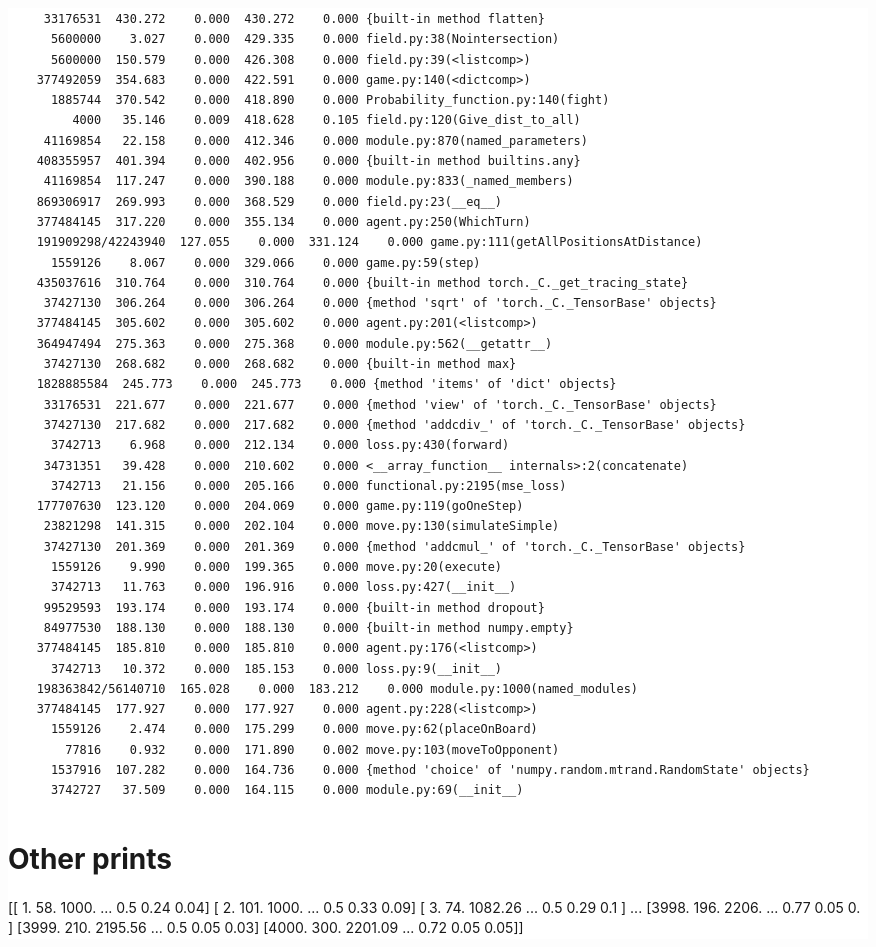          33176531  430.272    0.000  430.272    0.000 {built-in method flatten}
          5600000    3.027    0.000  429.335    0.000 field.py:38(Nointersection)
          5600000  150.579    0.000  426.308    0.000 field.py:39(<listcomp>)
        377492059  354.683    0.000  422.591    0.000 game.py:140(<dictcomp>)
          1885744  370.542    0.000  418.890    0.000 Probability_function.py:140(fight)
             4000   35.146    0.009  418.628    0.105 field.py:120(Give_dist_to_all)
         41169854   22.158    0.000  412.346    0.000 module.py:870(named_parameters)
        408355957  401.394    0.000  402.956    0.000 {built-in method builtins.any}
         41169854  117.247    0.000  390.188    0.000 module.py:833(_named_members)
        869306917  269.993    0.000  368.529    0.000 field.py:23(__eq__)
        377484145  317.220    0.000  355.134    0.000 agent.py:250(WhichTurn)
        191909298/42243940  127.055    0.000  331.124    0.000 game.py:111(getAllPositionsAtDistance)
          1559126    8.067    0.000  329.066    0.000 game.py:59(step)
        435037616  310.764    0.000  310.764    0.000 {built-in method torch._C._get_tracing_state}
         37427130  306.264    0.000  306.264    0.000 {method 'sqrt' of 'torch._C._TensorBase' objects}
        377484145  305.602    0.000  305.602    0.000 agent.py:201(<listcomp>)
        364947494  275.363    0.000  275.368    0.000 module.py:562(__getattr__)
         37427130  268.682    0.000  268.682    0.000 {built-in method max}
        1828885584  245.773    0.000  245.773    0.000 {method 'items' of 'dict' objects}
         33176531  221.677    0.000  221.677    0.000 {method 'view' of 'torch._C._TensorBase' objects}
         37427130  217.682    0.000  217.682    0.000 {method 'addcdiv_' of 'torch._C._TensorBase' objects}
          3742713    6.968    0.000  212.134    0.000 loss.py:430(forward)
         34731351   39.428    0.000  210.602    0.000 <__array_function__ internals>:2(concatenate)
          3742713   21.156    0.000  205.166    0.000 functional.py:2195(mse_loss)
        177707630  123.120    0.000  204.069    0.000 game.py:119(goOneStep)
         23821298  141.315    0.000  202.104    0.000 move.py:130(simulateSimple)
         37427130  201.369    0.000  201.369    0.000 {method 'addcmul_' of 'torch._C._TensorBase' objects}
          1559126    9.990    0.000  199.365    0.000 move.py:20(execute)
          3742713   11.763    0.000  196.916    0.000 loss.py:427(__init__)
         99529593  193.174    0.000  193.174    0.000 {built-in method dropout}
         84977530  188.130    0.000  188.130    0.000 {built-in method numpy.empty}
        377484145  185.810    0.000  185.810    0.000 agent.py:176(<listcomp>)
          3742713   10.372    0.000  185.153    0.000 loss.py:9(__init__)
        198363842/56140710  165.028    0.000  183.212    0.000 module.py:1000(named_modules)
        377484145  177.927    0.000  177.927    0.000 agent.py:228(<listcomp>)
          1559126    2.474    0.000  175.299    0.000 move.py:62(placeOnBoard)
            77816    0.932    0.000  171.890    0.002 move.py:103(moveToOpponent)
          1537916  107.282    0.000  164.736    0.000 {method 'choice' of 'numpy.random.mtrand.RandomState' objects}
          3742727   37.509    0.000  164.115    0.000 module.py:69(__init__)


# Other prints

[[   1.     58.   1000.   ...    0.5     0.24    0.04]
 [   2.    101.   1000.   ...    0.5     0.33    0.09]
 [   3.     74.   1082.26 ...    0.5     0.29    0.1 ]
 ...
 [3998.    196.   2206.   ...    0.77    0.05    0.  ]
 [3999.    210.   2195.56 ...    0.5     0.05    0.03]
 [4000.    300.   2201.09 ...    0.72    0.05    0.05]]
